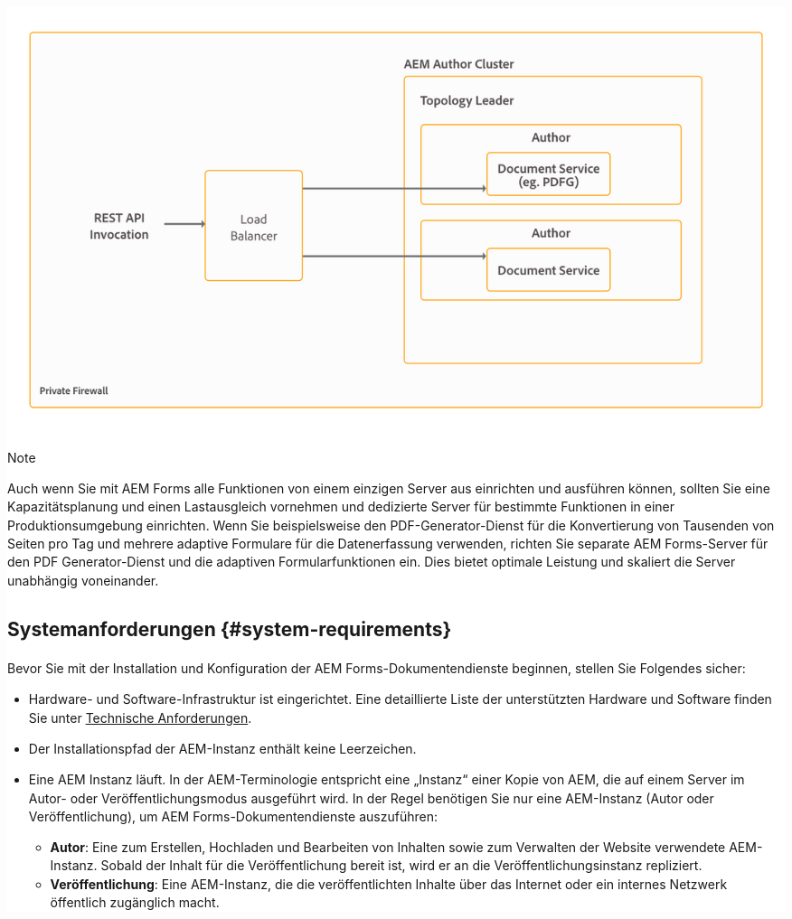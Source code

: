 ![Architektur und Bereitstellungstopologien für AEM Forms](do-not-localize/document-services.png)

>[!NOTE]
>
>Auch wenn Sie mit AEM Forms alle Funktionen von einem einzigen Server aus einrichten und ausführen können, sollten Sie eine Kapazitätsplanung und einen Lastausgleich vornehmen und dedizierte Server für bestimmte Funktionen in einer Produktionsumgebung einrichten. Wenn Sie beispielsweise den PDF-Generator-Dienst für die Konvertierung von Tausenden von Seiten pro Tag und mehrere adaptive Formulare für die Datenerfassung verwenden, richten Sie separate AEM Forms-Server für den PDF Generator-Dienst und die adaptiven Formularfunktionen ein. Dies bietet optimale Leistung und skaliert die Server unabhängig voneinander.

## Systemanforderungen {#system-requirements}

Bevor Sie mit der Installation und Konfiguration der AEM Forms-Dokumentendienste beginnen, stellen Sie Folgendes sicher:

* Hardware- und Software-Infrastruktur ist eingerichtet. Eine detaillierte Liste der unterstützten Hardware und Software finden Sie unter [Technische Anforderungen](/help/sites-deploying/technical-requirements.md).

* Der Installationspfad der AEM-Instanz enthält keine Leerzeichen.
* Eine AEM Instanz läuft. In der AEM-Terminologie entspricht eine „Instanz“ einer Kopie von AEM, die auf einem Server im Autor- oder Veröffentlichungsmodus ausgeführt wird. In der Regel benötigen Sie nur eine AEM-Instanz (Autor oder Veröffentlichung), um AEM Forms-Dokumentendienste auszuführen:

   * **Autor**: Eine zum Erstellen, Hochladen und Bearbeiten von Inhalten sowie zum Verwalten der Website verwendete AEM-Instanz. Sobald der Inhalt für die Veröffentlichung bereit ist, wird er an die Veröffentlichungsinstanz repliziert.
   * **Veröffentlichung**: Eine AEM-Instanz, die die veröffentlichten Inhalte über das Internet oder ein internes Netzwerk öffentlich zugänglich macht.
